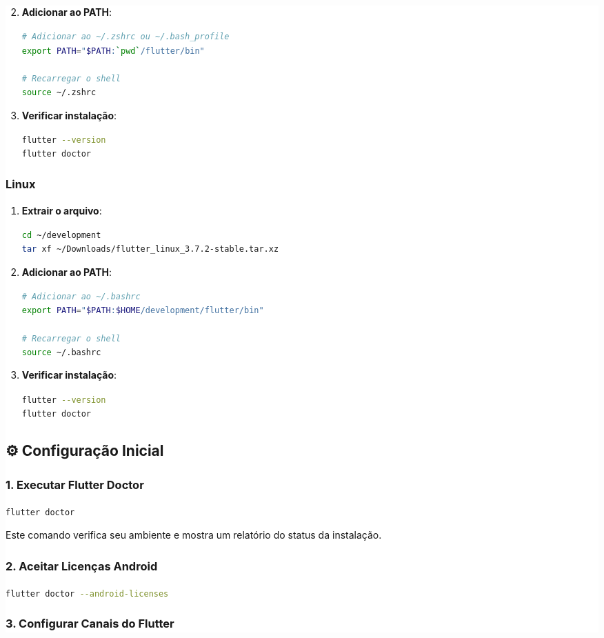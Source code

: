 2. **Adicionar ao PATH**:
   ```bash
   # Adicionar ao ~/.zshrc ou ~/.bash_profile
   export PATH="$PATH:`pwd`/flutter/bin"
   
   # Recarregar o shell
   source ~/.zshrc
   ```

3. **Verificar instalação**:
   ```bash
   flutter --version
   flutter doctor
   ```

### Linux

1. **Extrair o arquivo**:
   ```bash
   cd ~/development
   tar xf ~/Downloads/flutter_linux_3.7.2-stable.tar.xz
   ```

2. **Adicionar ao PATH**:
   ```bash
   # Adicionar ao ~/.bashrc
   export PATH="$PATH:$HOME/development/flutter/bin"
   
   # Recarregar o shell
   source ~/.bashrc
   ```

3. **Verificar instalação**:
   ```bash
   flutter --version
   flutter doctor
   ```

## ⚙️ Configuração Inicial

### 1. Executar Flutter Doctor

```bash
flutter doctor
```

Este comando verifica seu ambiente e mostra um relatório do status da instalação.

### 2. Aceitar Licenças Android

```bash
flutter doctor --android-licenses
```

### 3. Configurar Canais do Flutter
